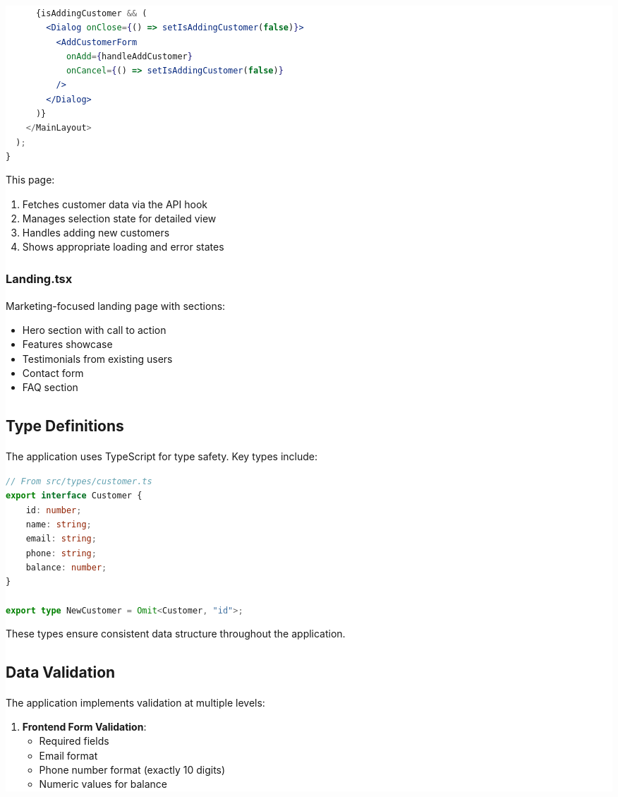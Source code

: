 ```jsx
      {isAddingCustomer && (
        <Dialog onClose={() => setIsAddingCustomer(false)}>
          <AddCustomerForm 
            onAdd={handleAddCustomer}
            onCancel={() => setIsAddingCustomer(false)}
          />
        </Dialog>
      )}
    </MainLayout>
  );
}
```

This page:
1. Fetches customer data via the API hook
2. Manages selection state for detailed view
3. Handles adding new customers
4. Shows appropriate loading and error states

### Landing.tsx

Marketing-focused landing page with sections:
- Hero section with call to action
- Features showcase
- Testimonials from existing users
- Contact form
- FAQ section

## Type Definitions

The application uses TypeScript for type safety. Key types include:

```typescript
// From src/types/customer.ts
export interface Customer {
    id: number;
    name: string;
    email: string;
    phone: string;
    balance: number;
}

export type NewCustomer = Omit<Customer, "id">;
```

These types ensure consistent data structure throughout the application.

## Data Validation

The application implements validation at multiple levels:

1. **Frontend Form Validation**:
   - Required fields
   - Email format
   - Phone number format (exactly 10 digits)
   - Numeric values for balance
